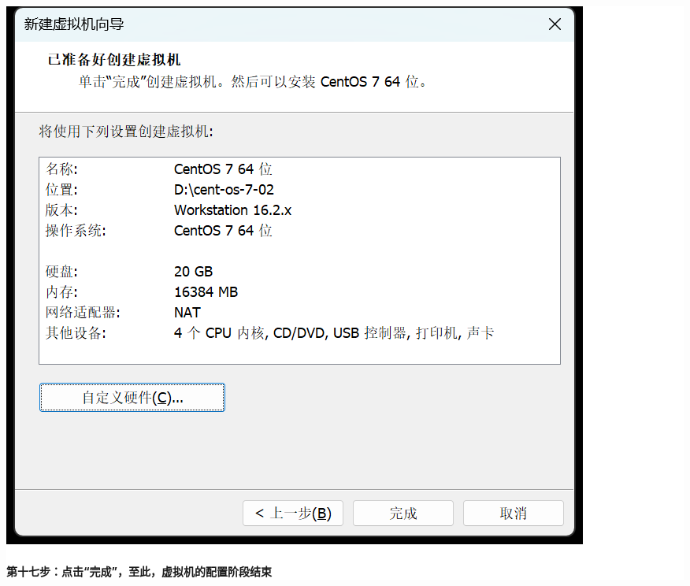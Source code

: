 ![image-20221228163247044](../../.vuepress/public/images/image-20221228163247044.png)

#### 第十七步：点击“完成”，至此，虚拟机的配置阶段结束
